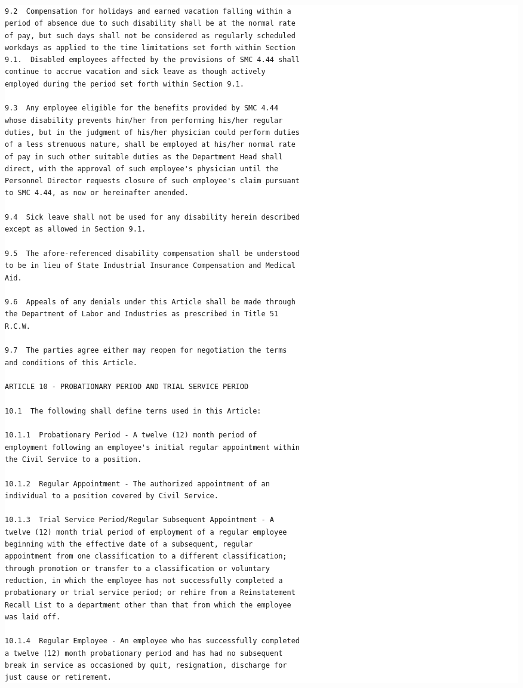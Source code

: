     9.2  Compensation for holidays and earned vacation falling within a  
    period of absence due to such disability shall be at the normal rate  
    of pay, but such days shall not be considered as regularly scheduled  
    workdays as applied to the time limitations set forth within Section  
    9.1.  Disabled employees affected by the provisions of SMC 4.44 shall  
    continue to accrue vacation and sick leave as though actively  
    employed during the period set forth within Section 9.1.  
  
    9.3  Any employee eligible for the benefits provided by SMC 4.44  
    whose disability prevents him/her from performing his/her regular  
    duties, but in the judgment of his/her physician could perform duties  
    of a less strenuous nature, shall be employed at his/her normal rate  
    of pay in such other suitable duties as the Department Head shall  
    direct, with the approval of such employee's physician until the  
    Personnel Director requests closure of such employee's claim pursuant  
    to SMC 4.44, as now or hereinafter amended.  
  
    9.4  Sick leave shall not be used for any disability herein described  
    except as allowed in Section 9.1.  
  
    9.5  The afore-referenced disability compensation shall be understood  
    to be in lieu of State Industrial Insurance Compensation and Medical  
    Aid.  
  
    9.6  Appeals of any denials under this Article shall be made through  
    the Department of Labor and Industries as prescribed in Title 51  
    R.C.W.  
  
    9.7  The parties agree either may reopen for negotiation the terms  
    and conditions of this Article.  
  
    ARTICLE 10 - PROBATIONARY PERIOD AND TRIAL SERVICE PERIOD  
  
    10.1  The following shall define terms used in this Article:  
  
    10.1.1  Probationary Period - A twelve (12) month period of  
    employment following an employee's initial regular appointment within  
    the Civil Service to a position.  
  
    10.1.2  Regular Appointment - The authorized appointment of an  
    individual to a position covered by Civil Service.  
  
    10.1.3  Trial Service Period/Regular Subsequent Appointment - A  
    twelve (12) month trial period of employment of a regular employee  
    beginning with the effective date of a subsequent, regular  
    appointment from one classification to a different classification;  
    through promotion or transfer to a classification or voluntary  
    reduction, in which the employee has not successfully completed a  
    probationary or trial service period; or rehire from a Reinstatement  
    Recall List to a department other than that from which the employee  
    was laid off.  
  
    10.1.4  Regular Employee - An employee who has successfully completed  
    a twelve (12) month probationary period and has had no subsequent  
    break in service as occasioned by quit, resignation, discharge for  
    just cause or retirement.  
  